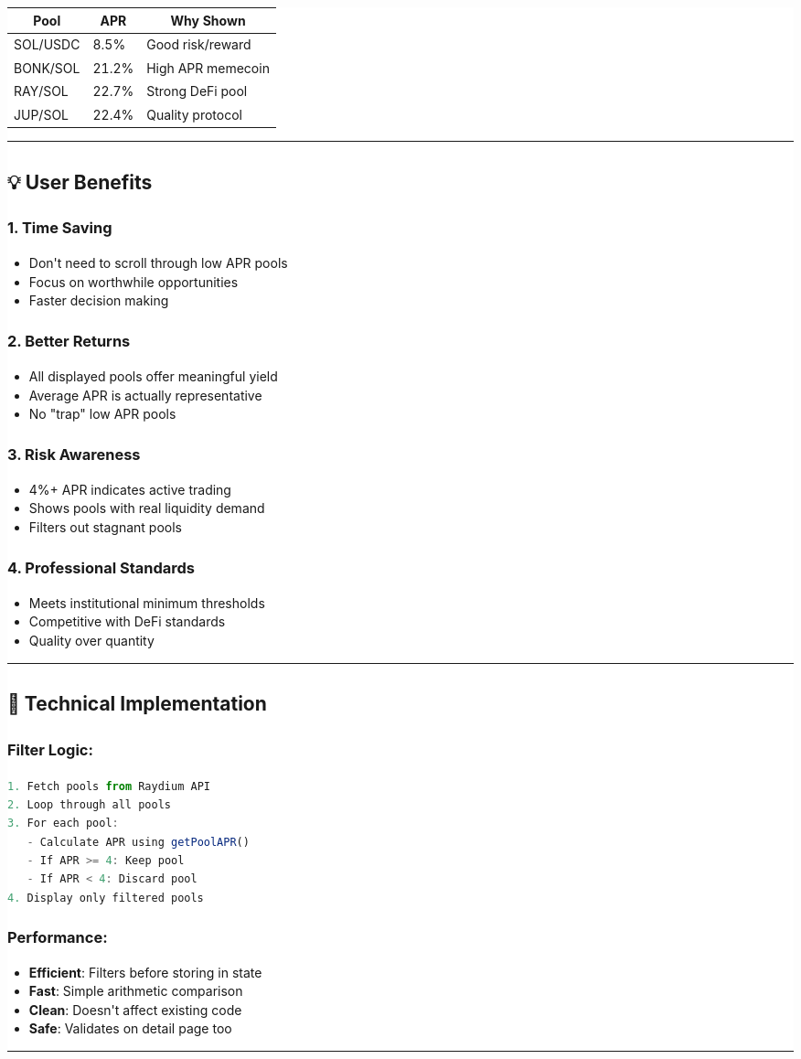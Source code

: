 | Pool | APR | Why Shown |
|------|-----|-----------|
| SOL/USDC | 8.5% | Good risk/reward |
| BONK/SOL | 21.2% | High APR memecoin |
| RAY/SOL | 22.7% | Strong DeFi pool |
| JUP/SOL | 22.4% | Quality protocol |

---

## 💡 User Benefits

### 1. **Time Saving**
- Don't need to scroll through low APR pools
- Focus on worthwhile opportunities
- Faster decision making

### 2. **Better Returns**
- All displayed pools offer meaningful yield
- Average APR is actually representative
- No "trap" low APR pools

### 3. **Risk Awareness**
- 4%+ APR indicates active trading
- Shows pools with real liquidity demand
- Filters out stagnant pools

### 4. **Professional Standards**
- Meets institutional minimum thresholds
- Competitive with DeFi standards
- Quality over quantity

---

## 🔧 Technical Implementation

### Filter Logic:
```typescript
1. Fetch pools from Raydium API
2. Loop through all pools
3. For each pool:
   - Calculate APR using getPoolAPR()
   - If APR >= 4: Keep pool
   - If APR < 4: Discard pool
4. Display only filtered pools
```

### Performance:
- **Efficient**: Filters before storing in state
- **Fast**: Simple arithmetic comparison
- **Clean**: Doesn't affect existing code
- **Safe**: Validates on detail page too

---